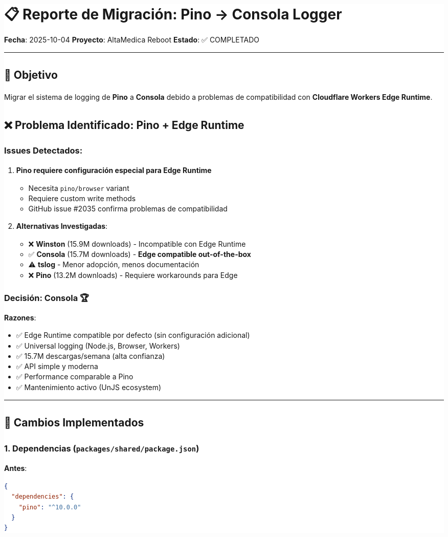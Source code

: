 # 📋 Reporte de Migración: Pino → Consola Logger

**Fecha**: 2025-10-04
**Proyecto**: AltaMedica Reboot
**Estado**: ✅ COMPLETADO

---

## 🎯 Objetivo

Migrar el sistema de logging de **Pino** a **Consola** debido a problemas de compatibilidad con **Cloudflare Workers Edge Runtime**.

## ❌ Problema Identificado: Pino + Edge Runtime

### Issues Detectados:

1. **Pino requiere configuración especial para Edge Runtime**
   - Necesita `pino/browser` variant
   - Requiere custom write methods
   - GitHub issue #2035 confirma problemas de compatibilidad

2. **Alternativas Investigadas**:
   - ❌ **Winston** (15.9M downloads) - Incompatible con Edge Runtime
   - ✅ **Consola** (15.7M downloads) - **Edge compatible out-of-the-box**
   - ⚠️ **tslog** - Menor adopción, menos documentación
   - ❌ **Pino** (13.2M downloads) - Requiere workarounds para Edge

### Decisión: **Consola** 🏆

**Razones**:
- ✅ Edge Runtime compatible por defecto (sin configuración adicional)
- ✅ Universal logging (Node.js, Browser, Workers)
- ✅ 15.7M descargas/semana (alta confianza)
- ✅ API simple y moderna
- ✅ Performance comparable a Pino
- ✅ Mantenimiento activo (UnJS ecosystem)

---

## 🔄 Cambios Implementados

### 1. **Dependencias** (`packages/shared/package.json`)

**Antes**:
```json
{
  "dependencies": {
    "pino": "^10.0.0"
  }
}
```
